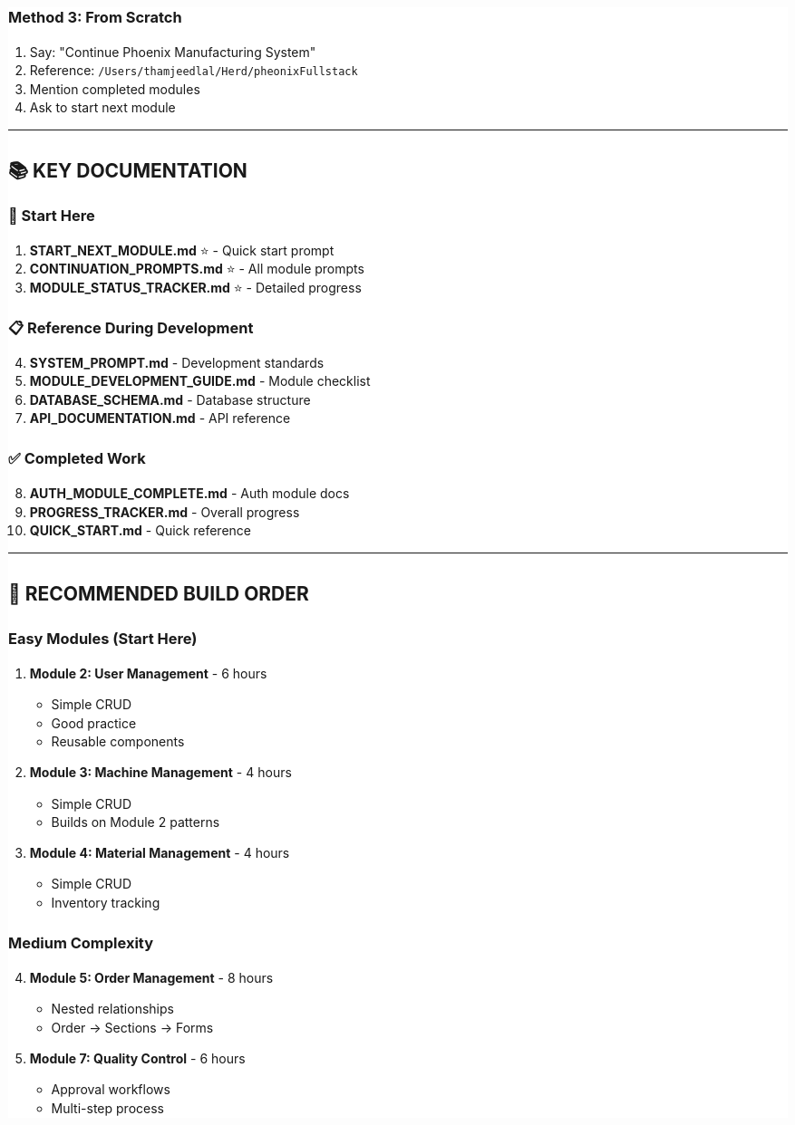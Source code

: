 ### Method 3: From Scratch
1. Say: "Continue Phoenix Manufacturing System"
2. Reference: `/Users/thamjeedlal/Herd/pheonixFullstack`
3. Mention completed modules
4. Ask to start next module

---

## 📚 KEY DOCUMENTATION

### 📖 Start Here
1. **START_NEXT_MODULE.md** ⭐ - Quick start prompt
2. **CONTINUATION_PROMPTS.md** ⭐ - All module prompts
3. **MODULE_STATUS_TRACKER.md** ⭐ - Detailed progress

### 📋 Reference During Development
4. **SYSTEM_PROMPT.md** - Development standards
5. **MODULE_DEVELOPMENT_GUIDE.md** - Module checklist
6. **DATABASE_SCHEMA.md** - Database structure
7. **API_DOCUMENTATION.md** - API reference

### ✅ Completed Work
8. **AUTH_MODULE_COMPLETE.md** - Auth module docs
9. **PROGRESS_TRACKER.md** - Overall progress
10. **QUICK_START.md** - Quick reference

---

## 🎯 RECOMMENDED BUILD ORDER

### Easy Modules (Start Here)
1. **Module 2: User Management** - 6 hours
   - Simple CRUD
   - Good practice
   - Reusable components

2. **Module 3: Machine Management** - 4 hours
   - Simple CRUD
   - Builds on Module 2 patterns

3. **Module 4: Material Management** - 4 hours
   - Simple CRUD
   - Inventory tracking

### Medium Complexity
4. **Module 5: Order Management** - 8 hours
   - Nested relationships
   - Order → Sections → Forms

5. **Module 7: Quality Control** - 6 hours
   - Approval workflows
   - Multi-step process

